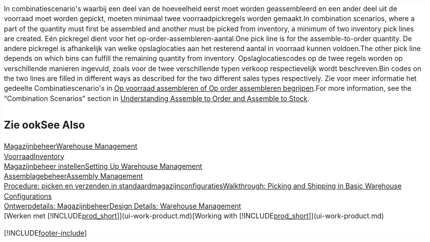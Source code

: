 <span data-ttu-id="0173c-188">In combinatiescenario's waarbij een deel van de hoeveelheid eerst moet worden geassembleerd en een ander deel uit de voorraad moet worden gepickt, moeten minimaal twee voorraadpickregels worden gemaakt.</span><span class="sxs-lookup"><span data-stu-id="0173c-188">In combination scenarios, where a part of the quantity must first be assembled and another must be picked from inventory, a minimum of two inventory pick lines are created.</span></span> <span data-ttu-id="0173c-189">Eén pickregel dient voor het op-order-assembleren-aantal.</span><span class="sxs-lookup"><span data-stu-id="0173c-189">One pick line is for the assemble-to-order quantity.</span></span> <span data-ttu-id="0173c-190">De andere pickregel is afhankelijk van welke opslaglocaties aan het resterend aantal in voorraad kunnen voldoen.</span><span class="sxs-lookup"><span data-stu-id="0173c-190">The other pick line depends on which bins can fulfill the remaining quantity from inventory.</span></span> <span data-ttu-id="0173c-191">Opslaglocatiescodes op de twee regels worden op verschillende manieren ingevuld, zoals voor de twee verschillende typen verkoop respectievelijk wordt beschreven.</span><span class="sxs-lookup"><span data-stu-id="0173c-191">Bin codes on the two lines are filled in different ways as described for the two different sales types respectively.</span></span> <span data-ttu-id="0173c-192">Zie voor meer informatie het gedeelte Combinatiescenario's in [Op voorraad assembleren of Op order assembleren begrijpen](assembly-assemble-to-order-or-assemble-to-stock.md).</span><span class="sxs-lookup"><span data-stu-id="0173c-192">For more information, see the “Combination Scenarios” section in [Understanding Assemble to Order and Assemble to Stock](assembly-assemble-to-order-or-assemble-to-stock.md).</span></span>

## <a name="see-also"></a><span data-ttu-id="0173c-193">Zie ook</span><span class="sxs-lookup"><span data-stu-id="0173c-193">See Also</span></span>

[<span data-ttu-id="0173c-194">Magazijnbeheer</span><span class="sxs-lookup"><span data-stu-id="0173c-194">Warehouse Management</span></span>](warehouse-manage-warehouse.md)  
[<span data-ttu-id="0173c-195">Voorraad</span><span class="sxs-lookup"><span data-stu-id="0173c-195">Inventory</span></span>](inventory-manage-inventory.md)  
[<span data-ttu-id="0173c-196">Magazijnbeheer instellen</span><span class="sxs-lookup"><span data-stu-id="0173c-196">Setting Up Warehouse Management</span></span>](warehouse-setup-warehouse.md)  
[<span data-ttu-id="0173c-197">Assemblagebeheer</span><span class="sxs-lookup"><span data-stu-id="0173c-197">Assembly Management</span></span>](assembly-assemble-items.md)  
[<span data-ttu-id="0173c-198">Procedure: picken en verzenden in standaardmagazijnconfiguraties</span><span class="sxs-lookup"><span data-stu-id="0173c-198">Walkthrough: Picking and Shipping in Basic Warehouse Configurations</span></span>](walkthrough-picking-and-shipping-in-basic-warehousing.md)  
[<span data-ttu-id="0173c-199">Ontwerpdetails: Magazijnbeheer</span><span class="sxs-lookup"><span data-stu-id="0173c-199">Design Details: Warehouse Management</span></span>](design-details-warehouse-management.md)  
<span data-ttu-id="0173c-200">[Werken met [!INCLUDE[prod_short](includes/prod_short.md)]](ui-work-product.md)</span><span class="sxs-lookup"><span data-stu-id="0173c-200">[Working with [!INCLUDE[prod_short](includes/prod_short.md)]](ui-work-product.md)</span></span>


[!INCLUDE[footer-include](includes/footer-banner.md)]